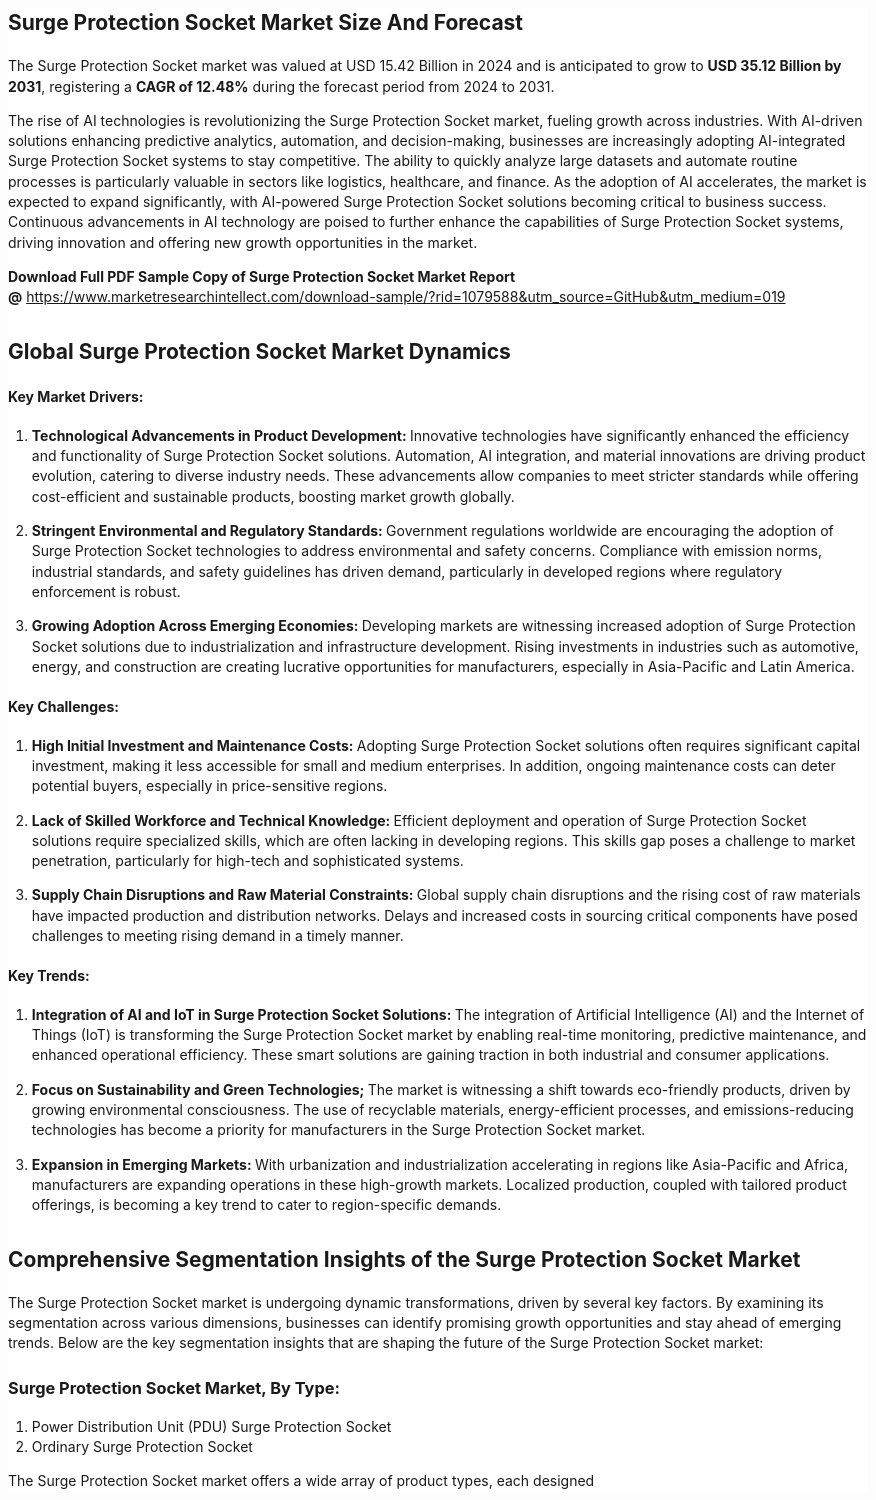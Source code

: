 <h2>Surge Protection Socket Market Size And Forecast</h2><p>The Surge Protection Socket market was valued at USD 15.42 Billion in 2024 and is anticipated to grow to <strong>USD 35.12 Billion by 2031</strong>, registering a <strong>CAGR of 12.48%</strong> during the forecast period from 2024 to 2031.</p><p>The rise of AI technologies is revolutionizing the Surge Protection Socket market, fueling growth across industries. With AI-driven solutions enhancing predictive analytics, automation, and decision-making, businesses are increasingly adopting AI-integrated Surge Protection Socket systems to stay competitive. The ability to quickly analyze large datasets and automate routine processes is particularly valuable in sectors like logistics, healthcare, and finance. As the adoption of AI accelerates, the market is expected to expand significantly, with AI-powered Surge Protection Socket solutions becoming critical to business success. Continuous advancements in AI technology are poised to further enhance the capabilities of Surge Protection Socket systems, driving innovation and offering new growth opportunities in the market.</p><p><strong>Download Full PDF Sample Copy of Surge Protection Socket Market Report @</strong>&nbsp;<a href="https://www.marketresearchintellect.com/download-sample/?rid=1079588&amp;utm_source=GitHub&amp;utm_medium=019">https://www.marketresearchintellect.com/download-sample/?rid=1079588&amp;utm_source=GitHub&amp;utm_medium=019</a></p><h2>Global Surge Protection Socket Market Dynamics</h2><h4><strong>Key Market Drivers:</strong></h4><ol><li><p><strong>Technological Advancements in Product Development:&nbsp;</strong>Innovative technologies have significantly enhanced the efficiency and functionality of Surge Protection Socket solutions. Automation, AI integration, and material innovations are driving product evolution, catering to diverse industry needs. These advancements allow companies to meet stricter standards while offering cost-efficient and sustainable products, boosting market growth globally.</p></li><li><p><strong>Stringent Environmental and Regulatory Standards:&nbsp;</strong>Government regulations worldwide are encouraging the adoption of Surge Protection Socket technologies to address environmental and safety concerns. Compliance with emission norms, industrial standards, and safety guidelines has driven demand, particularly in developed regions where regulatory enforcement is robust.</p></li><li><p><strong>Growing Adoption Across Emerging Economies:&nbsp;</strong>Developing markets are witnessing increased adoption of Surge Protection Socket solutions due to industrialization and infrastructure development. Rising investments in industries such as automotive, energy, and construction are creating lucrative opportunities for manufacturers, especially in Asia-Pacific and Latin America.</p></li></ol><h4><strong>Key Challenges:</strong></h4><ol><li><p><strong>High Initial Investment and Maintenance Costs:&nbsp;</strong>Adopting Surge Protection Socket solutions often requires significant capital investment, making it less accessible for small and medium enterprises. In addition, ongoing maintenance costs can deter potential buyers, especially in price-sensitive regions.</p></li><li><p><strong>Lack of Skilled Workforce and Technical Knowledge:&nbsp;</strong>Efficient deployment and operation of Surge Protection Socket solutions require specialized skills, which are often lacking in developing regions. This skills gap poses a challenge to market penetration, particularly for high-tech and sophisticated systems.</p></li><li><p><strong>Supply Chain Disruptions and Raw Material Constraints:&nbsp;</strong>Global supply chain disruptions and the rising cost of raw materials have impacted production and distribution networks. Delays and increased costs in sourcing critical components have posed challenges to meeting rising demand in a timely manner.</p></li></ol><h4><strong>Key Trends:</strong></h4><ol><li><p><strong>Integration of AI and IoT in Surge Protection Socket Solutions:&nbsp;</strong>The integration of Artificial Intelligence (AI) and the Internet of Things (IoT) is transforming the Surge Protection Socket market by enabling real-time monitoring, predictive maintenance, and enhanced operational efficiency. These smart solutions are gaining traction in both industrial and consumer applications.</p></li><li><p><strong>Focus on Sustainability and Green Technologies;&nbsp;</strong>The market is witnessing a shift towards eco-friendly products, driven by growing environmental consciousness. The use of recyclable materials, energy-efficient processes, and emissions-reducing technologies has become a priority for manufacturers in the Surge Protection Socket market.</p></li><li><p><strong>Expansion in Emerging Markets:&nbsp;</strong>With urbanization and industrialization accelerating in regions like Asia-Pacific and Africa, manufacturers are expanding operations in these high-growth markets. Localized production, coupled with tailored product offerings, is becoming a key trend to cater to region-specific demands.</p></li></ol><div class="article-main__content" data-test-id="publishing-text-block"><h2>Comprehensive Segmentation Insights of the Surge Protection Socket Market</h2><p>The Surge Protection Socket market is undergoing dynamic transformations, driven by several key factors. By examining its segmentation across various dimensions, businesses can identify promising growth opportunities and stay ahead of emerging trends. Below are the key segmentation insights that are shaping the future of the Surge Protection Socket market:</p><h3><strong>Surge Protection Socket Market, By Type:<br /></strong></h3><ol><li>Power Distribution Unit (PDU) Surge Protection Socket<li> Ordinary Surge Protection Socket</li></ol><p>The Surge Protection Socket market offers a wide array of product types, each designed